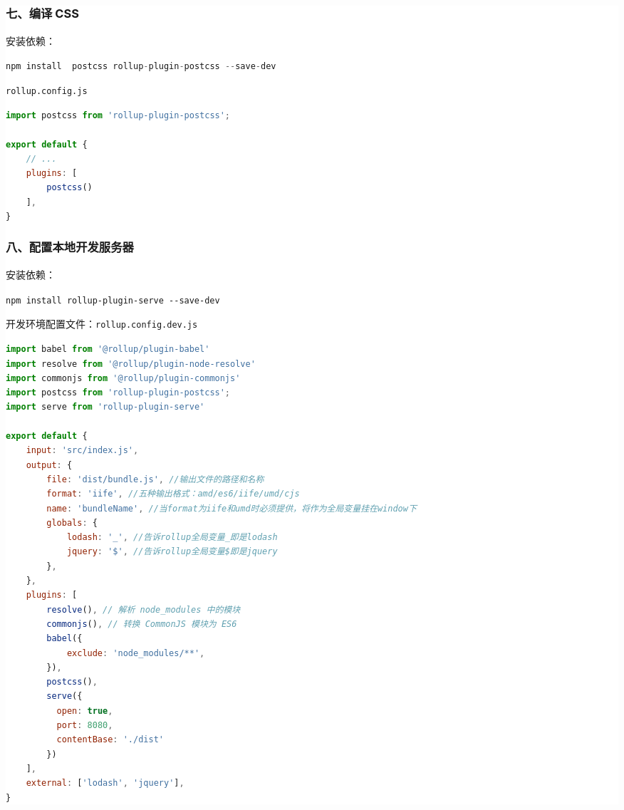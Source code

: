 ### 七、编译 CSS

安装依赖：

```javascript
npm install  postcss rollup-plugin-postcss --save-dev
```

`rollup.config.js`

```javascript
import postcss from 'rollup-plugin-postcss';

export default {
    // ...
    plugins: [
        postcss()
    ],
}
```

### 八、配置本地开发服务器

安装依赖：

```shell
npm install rollup-plugin-serve --save-dev
```

开发环境配置文件：`rollup.config.dev.js`

```javascript
import babel from '@rollup/plugin-babel'
import resolve from '@rollup/plugin-node-resolve'
import commonjs from '@rollup/plugin-commonjs'
import postcss from 'rollup-plugin-postcss';
import serve from 'rollup-plugin-serve'

export default {
    input: 'src/index.js',
    output: {
        file: 'dist/bundle.js', //输出文件的路径和名称
        format: 'iife', //五种输出格式：amd/es6/iife/umd/cjs
        name: 'bundleName', //当format为iife和umd时必须提供，将作为全局变量挂在window下
        globals: {
            lodash: '_', //告诉rollup全局变量_即是lodash
            jquery: '$', //告诉rollup全局变量$即是jquery
        },
    },
    plugins: [
        resolve(), // 解析 node_modules 中的模块
        commonjs(), // 转换 CommonJS 模块为 ES6
        babel({
            exclude: 'node_modules/**',
        }),
        postcss(),
        serve({
          open: true,
          port: 8080,
          contentBase: './dist'
        })
    ],
    external: ['lodash', 'jquery'],
}
```
